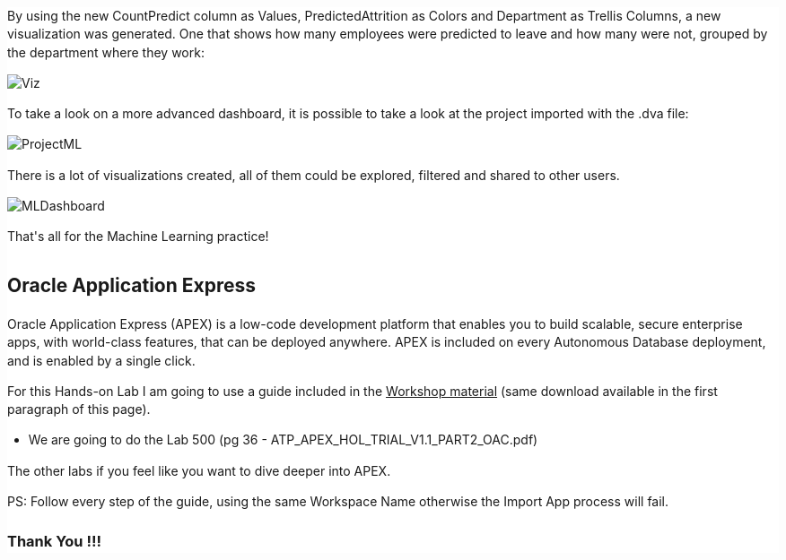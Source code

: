 By using the new CountPredict column as Values, PredictedAttrition as Colors and Department as Trellis Columns, a new visualization was generated. One that shows how many employees were predicted to leave and how many were not, grouped by the department where they work:

![Viz](https://i.imgur.com/L042dEx.png)

To take a look on a more advanced dashboard, it is possible to take a look at the project imported with the .dva file:

![ProjectML](https://i.imgur.com/SI8t7CS.png)

There is a lot of visualizations created, all of them could be explored, filtered and shared to other users.

![MLDashboard](https://i.imgur.com/B1QM4h4.png)

That's all for the Machine Learning practice!

## Oracle Application Express

Oracle Application Express (APEX) is a low-code development platform that enables you to build scalable, secure enterprise apps, with world-class features, that can be deployed anywhere. APEX is included on every Autonomous Database deployment, and is enabled by a single click.

For this Hands-on Lab I am going to use a guide included in the [Workshop material](http://140.238.185.3/assets/files/workshop_files.zip) (same download available in the first paragraph of this page).

- We are going to do the Lab 500 (pg 36 - ATP_APEX_HOL_TRIAL_V1.1_PART2_OAC.pdf)

The other labs if you feel like you want to dive deeper into APEX.

PS: Follow every step of the guide, using the same Workspace Name otherwise the Import App process will fail. 

### Thank You !!!

